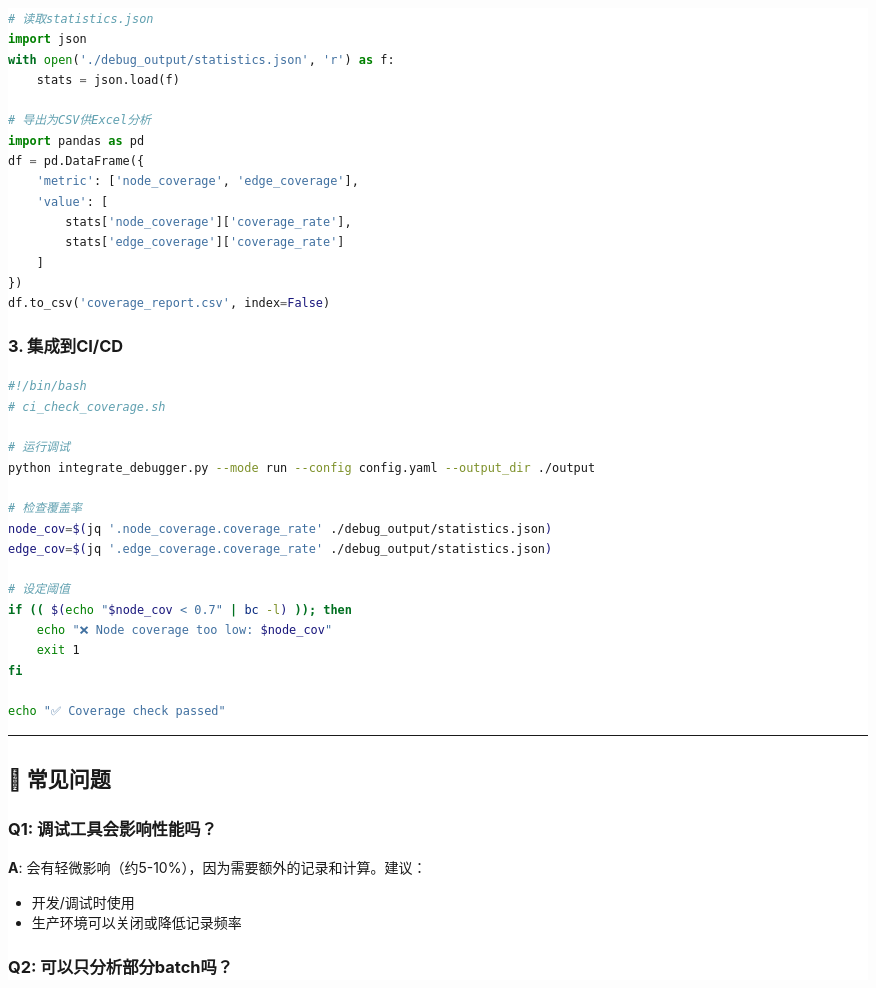 ```python
# 读取statistics.json
import json
with open('./debug_output/statistics.json', 'r') as f:
    stats = json.load(f)

# 导出为CSV供Excel分析
import pandas as pd
df = pd.DataFrame({
    'metric': ['node_coverage', 'edge_coverage'],
    'value': [
        stats['node_coverage']['coverage_rate'],
        stats['edge_coverage']['coverage_rate']
    ]
})
df.to_csv('coverage_report.csv', index=False)
```

### 3. 集成到CI/CD

```bash
#!/bin/bash
# ci_check_coverage.sh

# 运行调试
python integrate_debugger.py --mode run --config config.yaml --output_dir ./output

# 检查覆盖率
node_cov=$(jq '.node_coverage.coverage_rate' ./debug_output/statistics.json)
edge_cov=$(jq '.edge_coverage.coverage_rate' ./debug_output/statistics.json)

# 设定阈值
if (( $(echo "$node_cov < 0.7" | bc -l) )); then
    echo "❌ Node coverage too low: $node_cov"
    exit 1
fi

echo "✅ Coverage check passed"
```

---

## 🐛 常见问题

### Q1: 调试工具会影响性能吗？

**A**: 会有轻微影响（约5-10%），因为需要额外的记录和计算。建议：
- 开发/调试时使用
- 生产环境可以关闭或降低记录频率

### Q2: 可以只分析部分batch吗？

